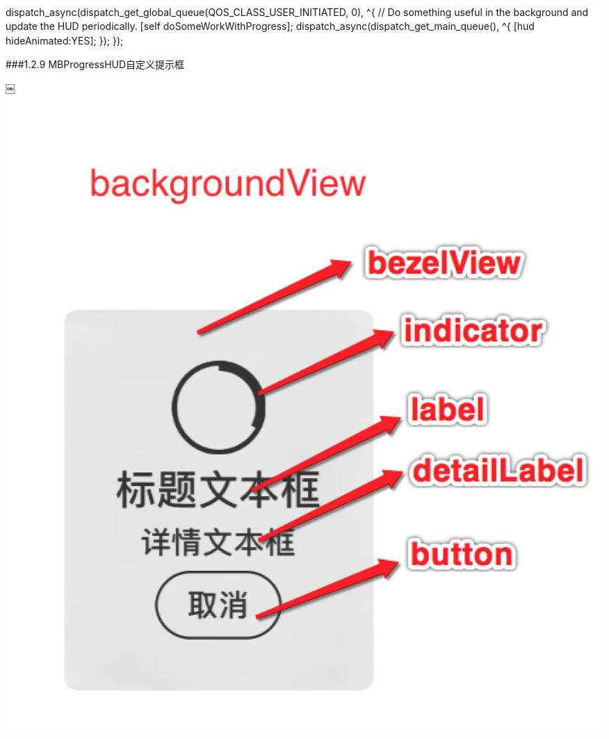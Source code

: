 dispatch_async(dispatch_get_global_queue(QOS_CLASS_USER_INITIATED, 0), ^{
// Do something useful in the background and update the HUD periodically.
[self doSomeWorkWithProgress];
dispatch_async(dispatch_get_main_queue(), ^{
[hud hideAnimated:YES];
});
});

###1.2.9 MBProgressHUD自定义提示框

￼![](https://github.com/luyonghe/MBProgressHUD/blob/master/pic/9.png)
